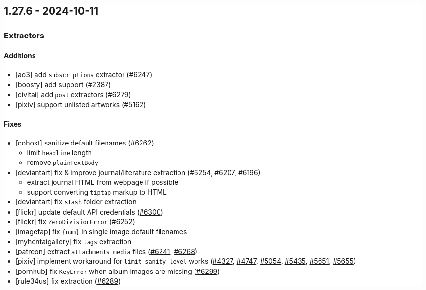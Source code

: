 
## 1.27.6 - 2024-10-11
### Extractors
#### Additions
- [ao3] add `subscriptions` extractor ([#6247](https://github.com/mikf/gallery-dl/issues/6247))
- [boosty] add support ([#2387](https://github.com/mikf/gallery-dl/issues/2387))
- [civitai] add `post` extractors ([#6279](https://github.com/mikf/gallery-dl/issues/6279))
- [pixiv] support unlisted artworks ([#5162](https://github.com/mikf/gallery-dl/issues/5162))
#### Fixes
- [cohost] sanitize default filenames ([#6262](https://github.com/mikf/gallery-dl/issues/6262))
  - limit `headline` length
  - remove `plainTextBody`
- [deviantart] fix & improve journal/literature extraction ([#6254](https://github.com/mikf/gallery-dl/issues/6254), [#6207](https://github.com/mikf/gallery-dl/issues/6207), [#6196](https://github.com/mikf/gallery-dl/issues/6196))
  - extract journal HTML from webpage if possible
  - support converting `tiptap` markup to HTML
- [deviantart] fix `stash` folder extraction
- [flickr] update default API credentials ([#6300](https://github.com/mikf/gallery-dl/issues/6300))
- [flickr] fix `ZeroDivisionError` ([#6252](https://github.com/mikf/gallery-dl/issues/6252))
- [imagefap] fix `{num}` in single image default filenames
- [myhentaigallery] fix `tags` extraction
- [patreon] extract `attachments_media` files ([#6241](https://github.com/mikf/gallery-dl/issues/6241), [#6268](https://github.com/mikf/gallery-dl/issues/6268))
- [pixiv] implement workaround for `limit_sanity_level` works ([#4327](https://github.com/mikf/gallery-dl/issues/4327), [#4747](https://github.com/mikf/gallery-dl/issues/4747), [#5054](https://github.com/mikf/gallery-dl/issues/5054), [#5435](https://github.com/mikf/gallery-dl/issues/5435), [#5651](https://github.com/mikf/gallery-dl/issues/5651), [#5655](https://github.com/mikf/gallery-dl/issues/5655))
- [pornhub] fix `KeyError` when album images are missing ([#6299](https://github.com/mikf/gallery-dl/issues/6299))
- [rule34us] fix extraction ([#6289](https://github.com/mikf/gallery-dl/issues/6289))
